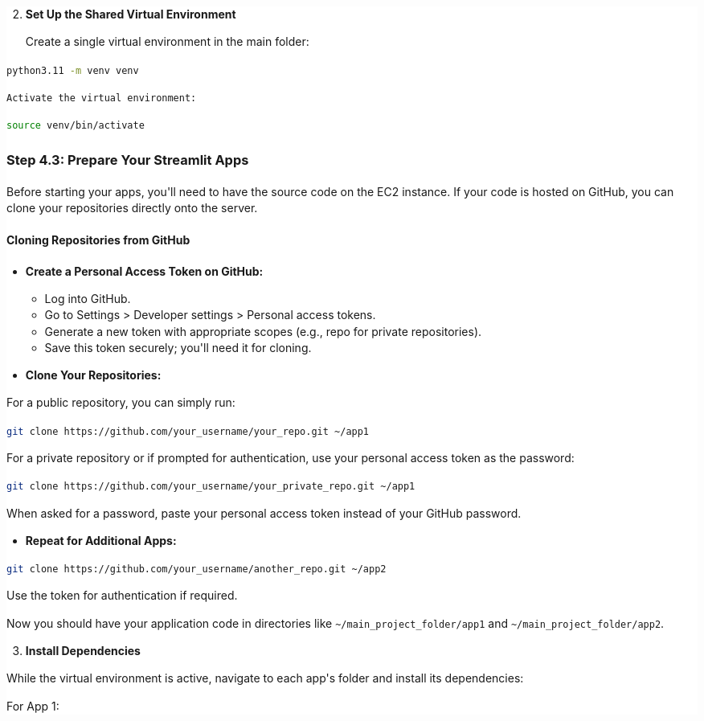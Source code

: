 2. **Set Up the Shared Virtual Environment**

    Create a single virtual environment in the main folder:

```bash
python3.11 -m venv venv
```

    Activate the virtual environment:

```bash
source venv/bin/activate
```

### Step 4.3: Prepare Your Streamlit Apps

Before starting your apps, you'll need to have the source code on the EC2 instance. If your code is hosted on GitHub, you can clone your repositories directly onto the server.

#### Cloning Repositories from GitHub

- **Create a Personal Access Token on GitHub:**
    - Log into GitHub.
    - Go to Settings > Developer settings > Personal access tokens.
    - Generate a new token with appropriate scopes (e.g., repo for private repositories).
    - Save this token securely; you'll need it for cloning.

- **Clone Your Repositories:**

For a public repository, you can simply run:

```bash
git clone https://github.com/your_username/your_repo.git ~/app1
```

For a private repository or if prompted for authentication, use your personal access token as the password:

```bash
git clone https://github.com/your_username/your_private_repo.git ~/app1
```

When asked for a password, paste your personal access token instead of your GitHub password.

- **Repeat for Additional Apps:**

```bash
git clone https://github.com/your_username/another_repo.git ~/app2
```

Use the token for authentication if required.

Now you should have your application code in directories like `~/main_project_folder/app1` and `~/main_project_folder/app2`.

3. **Install Dependencies**

While the virtual environment is active, navigate to each app's folder and install its dependencies:

For App 1:
